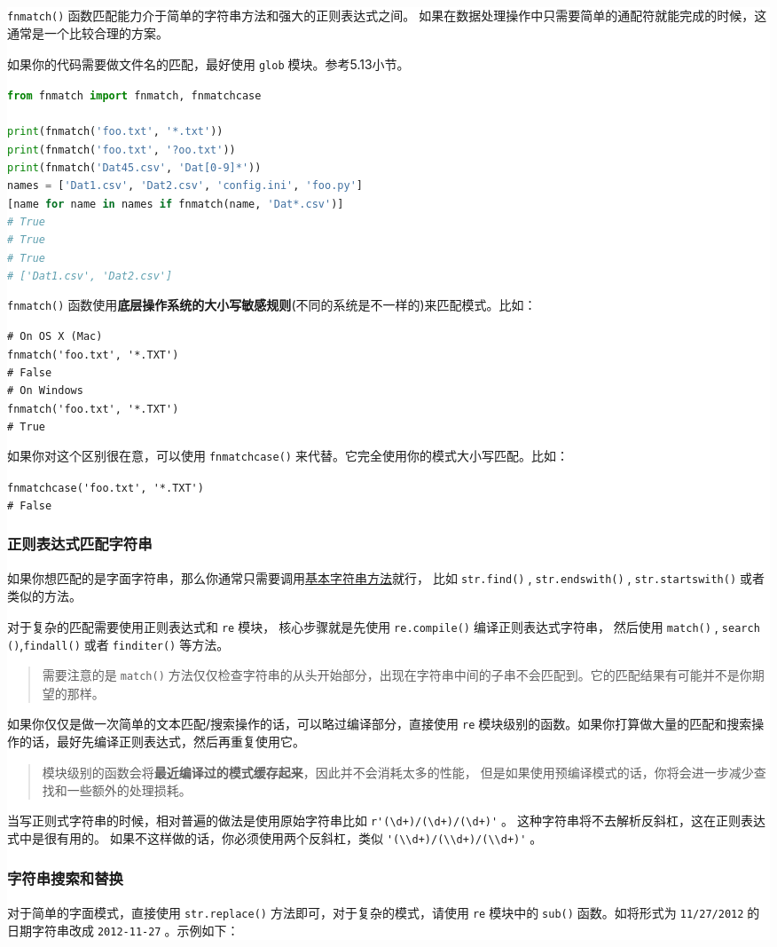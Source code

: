 `fnmatch()` 函数匹配能力介于简单的字符串方法和强大的正则表达式之间。 如果在数据处理操作中只需要简单的通配符就能完成的时候，这通常是一个比较合理的方案。

如果你的代码需要做文件名的匹配，最好使用 `glob` 模块。参考5.13小节。

```python
from fnmatch import fnmatch, fnmatchcase

print(fnmatch('foo.txt', '*.txt'))
print(fnmatch('foo.txt', '?oo.txt'))
print(fnmatch('Dat45.csv', 'Dat[0-9]*'))
names = ['Dat1.csv', 'Dat2.csv', 'config.ini', 'foo.py']
[name for name in names if fnmatch(name, 'Dat*.csv')]
# True
# True
# True
# ['Dat1.csv', 'Dat2.csv']
```

`fnmatch()` 函数使用**底层操作系统的大小写敏感规则**(不同的系统是不一样的)来匹配模式。比如：

```
# On OS X (Mac)
fnmatch('foo.txt', '*.TXT')
# False
# On Windows
fnmatch('foo.txt', '*.TXT')
# True
```

如果你对这个区别很在意，可以使用 `fnmatchcase()` 来代替。它完全使用你的模式大小写匹配。比如：

```
fnmatchcase('foo.txt', '*.TXT')
# False
```



### 正则表达式匹配字符串

如果你想匹配的是字面字符串，那么你通常只需要调用<u>基本字符串方法</u>就行， 比如 `str.find()` , `str.endswith()` , `str.startswith()` 或者类似的方法。

对于复杂的匹配需要使用正则表达式和 `re` 模块， 核心步骤就是先使用 `re.compile()` 编译正则表达式字符串， 然后使用 `match()` , `search()`,`findall()` 或者 `finditer()` 等方法。

> 需要注意的是 `match()` 方法仅仅检查字符串的从头开始部分，出现在字符串中间的子串不会匹配到。它的匹配结果有可能并不是你期望的那样。

如果你仅仅是做一次简单的文本匹配/搜索操作的话，可以略过编译部分，直接使用 `re` 模块级别的函数。如果你打算做大量的匹配和搜索操作的话，最好先编译正则表达式，然后再重复使用它。 

> 模块级别的函数会将**最近编译过的模式缓存起来**，因此并不会消耗太多的性能， 但是如果使用预编译模式的话，你将会进一步减少查找和一些额外的处理损耗。

当写正则式字符串的时候，相对普遍的做法是使用原始字符串比如 `r'(\d+)/(\d+)/(\d+)'` 。 这种字符串将不去解析反斜杠，这在正则表达式中是很有用的。 如果不这样做的话，你必须使用两个反斜杠，类似 `'(\\d+)/(\\d+)/(\\d+)'` 。

### 字符串搜索和替换

对于简单的字面模式，直接使用 `str.replace()` 方法即可，对于复杂的模式，请使用 `re` 模块中的 `sub()` 函数。如将形式为 `11/27/2012` 的日期字符串改成 `2012-11-27` 。示例如下：
